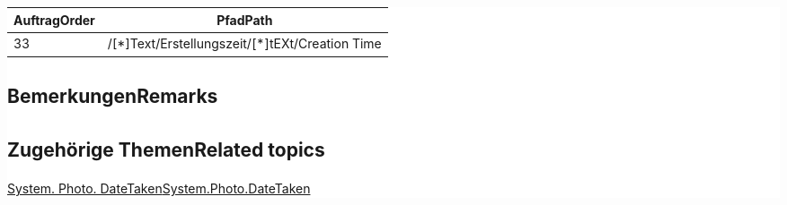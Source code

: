| <span data-ttu-id="60688-265">Auftrag</span><span class="sxs-lookup"><span data-stu-id="60688-265">Order</span></span> | <span data-ttu-id="60688-266">Pfad</span><span class="sxs-lookup"><span data-stu-id="60688-266">Path</span></span>                      |
|-------|---------------------------|
| <span data-ttu-id="60688-267">3</span><span class="sxs-lookup"><span data-stu-id="60688-267">3</span></span>     | <span data-ttu-id="60688-268">/\[\*\]Text/Erstellungszeit</span><span class="sxs-lookup"><span data-stu-id="60688-268">/\[\*\]tEXt/Creation Time</span></span> |



 

## <a name="remarks"></a><span data-ttu-id="60688-269">Bemerkungen</span><span class="sxs-lookup"><span data-stu-id="60688-269">Remarks</span></span>

## <a name="related-topics"></a><span data-ttu-id="60688-270">Zugehörige Themen</span><span class="sxs-lookup"><span data-stu-id="60688-270">Related topics</span></span>

<dl> <dt>

[<span data-ttu-id="60688-271">System. Photo. DateTaken</span><span class="sxs-lookup"><span data-stu-id="60688-271">System.Photo.DateTaken</span></span>](../properties/props-system-photo-datetaken.md)
</dt> </dl>

 

 
